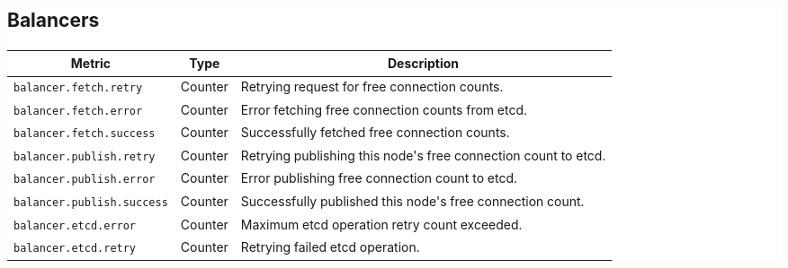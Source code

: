 ## Balancers

| Metric                     | Type    | Description                                                    |
|----------------------------|---------|----------------------------------------------------------------|
| `balancer.fetch.retry`     | Counter | Retrying request for free connection counts.                   |
| `balancer.fetch.error`     | Counter | Error fetching free connection counts from etcd.               |
| `balancer.fetch.success`   | Counter | Successfully fetched free connection counts.                   |
| `balancer.publish.retry`   | Counter | Retrying publishing this node's free connection count to etcd. |
| `balancer.publish.error`   | Counter | Error publishing free connection count to etcd.                |
| `balancer.publish.success` | Counter | Successfully published this node's free connection count.      |
| `balancer.etcd.error`      | Counter | Maximum etcd operation retry count exceeded.                   |
| `balancer.etcd.retry`      | Counter | Retrying failed etcd operation.                                |
